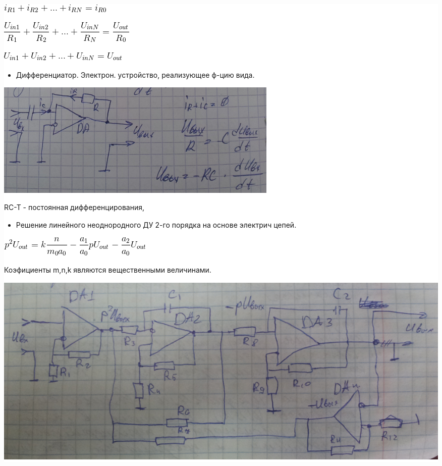 ![i_{R1}+i_{R2}+...+i_{RN} = i_{R0}](images/img_1_39.gif)

![\frac{U_{in1}}{R_1} + \frac{U_{in2}}{R_2} + ... + \frac{U_{inN}}{R_N} = \frac{U_{out}}{R_0}](images/img_1_40.gif)

![U_{in1} + U_{in2} + ... + U_{inN} = U_{out}](images/img_1_41.gif)

* Дифференциатор. Электрон. устройство, реализующее ф-цию вида.

![в](images/img_1_42.gif)

RC-T - постоянная дифференцирования,

* Решение линейного неоднородного ДУ 2-го порядка на основе электрич цепей.

![p^2 U_{вых} = k \frac{n}{m_0 a_0} - \frac{a_1}{a_0} p U_{вых}- \frac{a_2}{a_0} U_{вых}](images/4_51.gif)

Коэфициенты m,n,k являются вещественными величинами.

![images](images/img_1_19.png)
